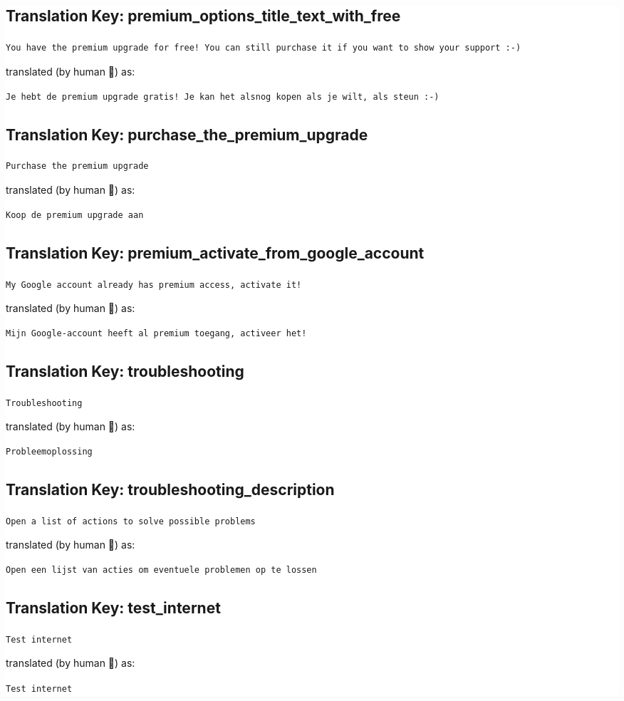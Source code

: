 
## Translation Key: premium_options_title_text_with_free
```
You have the premium upgrade for free! You can still purchase it if you want to show your support :-)
```
translated (by human 👀) as:
```
Je hebt de premium upgrade gratis! Je kan het alsnog kopen als je wilt, als steun :-)
```


## Translation Key: purchase_the_premium_upgrade
```
Purchase the premium upgrade
```
translated (by human 👀) as:
```
Koop de premium upgrade aan
```


## Translation Key: premium_activate_from_google_account
```
My Google account already has premium access, activate it!
```
translated (by human 👀) as:
```
Mijn Google-account heeft al premium toegang, activeer het!
```


## Translation Key: troubleshooting
```
Troubleshooting
```
translated (by human 👀) as:
```
Probleemoplossing
```


## Translation Key: troubleshooting_description
```
Open a list of actions to solve possible problems
```
translated (by human 👀) as:
```
Open een lijst van acties om eventuele problemen op te lossen
```


## Translation Key: test_internet
```
Test internet
```
translated (by human 👀) as:
```
Test internet
```
